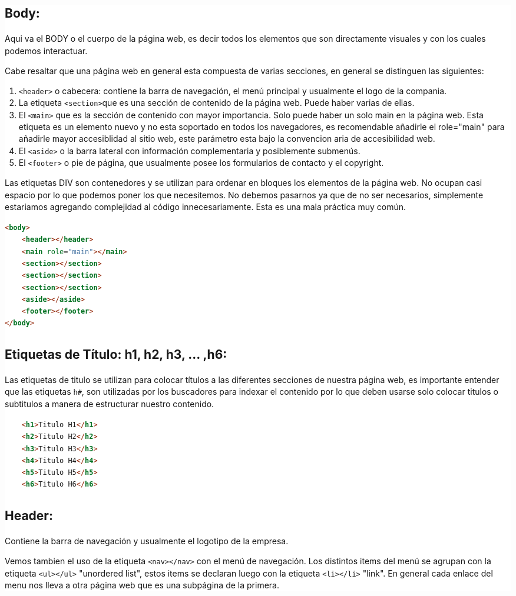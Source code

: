 ## Body:
Aqui va el BODY o el cuerpo de la página web, es decir todos los elementos que son directamente visuales y con los cuales podemos interactuar.

Cabe resaltar que una página web en general esta compuesta de varias secciones, en general se distinguen las siguientes:
1. `<header>` o cabecera: contiene la barra de navegación, el menú principal y usualmente el logo de la compania.
2. La etiqueta `<section>`que es una sección de contenido de la página web. Puede haber varias de ellas.
3. El `<main>` que es la sección de contenido con mayor importancia. Solo puede haber un solo main en la página web. Esta etiqueta es un elemento nuevo y no esta soportado en todos los navegadores, es recomendable añadirle el role="main" para añadirle mayor accesiblidad al sitio web, este parámetro esta bajo la convencion aria de accesibilidad web.
4. El `<aside>` o la barra lateral con información complementaria y posiblemente submenús.
5. El `<footer>` o pie de página, que usualmente posee los formularios de contacto y el copyright.

Las etiquetas DIV son contenedores y se utilizan para ordenar en bloques los elementos de la página web. No ocupan casi espacio por lo que podemos poner los que necesitemos. No debemos pasarnos ya que de no ser necesarios, simplemente estariamos agregando complejidad al código innecesariamente. Esta es una mala práctica muy común.
```html
<body>
    <header></header>
    <main role="main"></main>
    <section></section>
    <section></section>
    <section></section>
    <aside></aside>
    <footer></footer>
</body>
```
## Etiquetas de Título: h1, h2, h3, ... ,h6:
Las etiquetas de titulo se utilizan para colocar títulos a las diferentes secciones de nuestra página web, es importante entender que las etiquetas `h#`, son utilizadas por los buscadores para indexar el contenido por lo que deben usarse solo colocar titulos o subtitulos a manera de estructurar nuestro contenido.
```html
	<h1>Titulo H1</h1>
	<h2>Titulo H2</h2>
	<h3>Titulo H3</h3>
	<h4>Titulo H4</h4>
	<h5>Titulo H5</h5>
	<h6>Titulo H6</h6>
```

## Header:
Contiene la barra de navegación y usualmente el logotipo de la empresa.

Vemos tambien el uso de la etiqueta `<nav></nav>` con el menú de navegación. Los distintos items del menú se agrupan con la etiqueta `<ul></ul>` "unordered list", estos items se declaran luego con la etiqueta `<li></li>` "link".
En general cada enlace del menu nos lleva a otra página web que es una subpágina de la primera.

